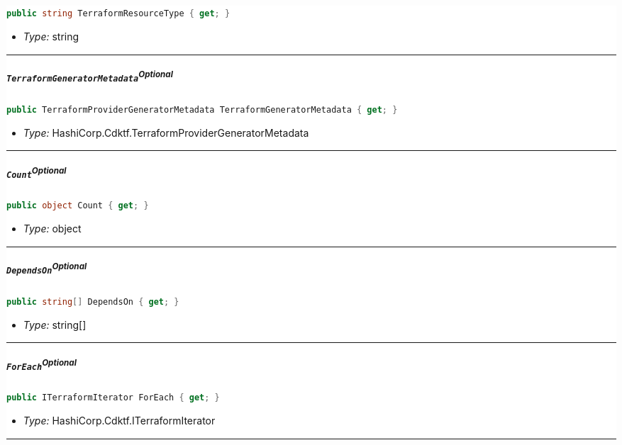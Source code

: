 ```csharp
public string TerraformResourceType { get; }
```

- *Type:* string

---

##### `TerraformGeneratorMetadata`<sup>Optional</sup> <a name="TerraformGeneratorMetadata" id="@cdktf/provider-opentelekomcloud.dataOpentelekomcloudRdsInstanceV3.DataOpentelekomcloudRdsInstanceV3.property.terraformGeneratorMetadata"></a>

```csharp
public TerraformProviderGeneratorMetadata TerraformGeneratorMetadata { get; }
```

- *Type:* HashiCorp.Cdktf.TerraformProviderGeneratorMetadata

---

##### `Count`<sup>Optional</sup> <a name="Count" id="@cdktf/provider-opentelekomcloud.dataOpentelekomcloudRdsInstanceV3.DataOpentelekomcloudRdsInstanceV3.property.count"></a>

```csharp
public object Count { get; }
```

- *Type:* object

---

##### `DependsOn`<sup>Optional</sup> <a name="DependsOn" id="@cdktf/provider-opentelekomcloud.dataOpentelekomcloudRdsInstanceV3.DataOpentelekomcloudRdsInstanceV3.property.dependsOn"></a>

```csharp
public string[] DependsOn { get; }
```

- *Type:* string[]

---

##### `ForEach`<sup>Optional</sup> <a name="ForEach" id="@cdktf/provider-opentelekomcloud.dataOpentelekomcloudRdsInstanceV3.DataOpentelekomcloudRdsInstanceV3.property.forEach"></a>

```csharp
public ITerraformIterator ForEach { get; }
```

- *Type:* HashiCorp.Cdktf.ITerraformIterator

---

